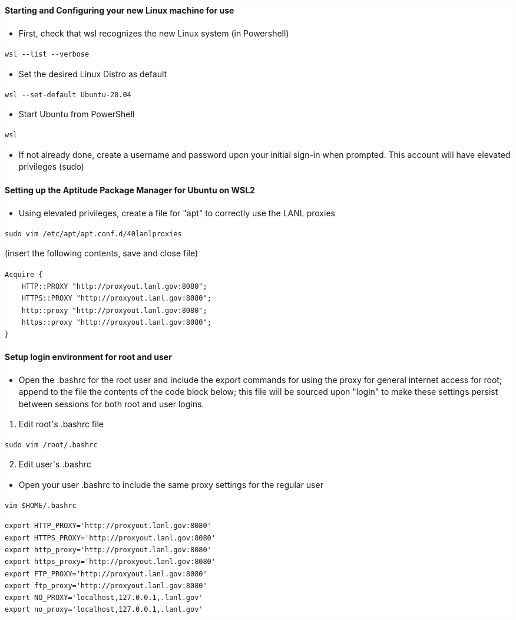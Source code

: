 #### Starting and Configuring your new Linux machine for use
- First, check that wsl recognizes the new Linux system (in Powershell)
```
wsl --list --verbose
```
- Set the desired Linux Distro as default
```
wsl --set-default Ubuntu-20.04
```
- Start Ubuntu from PowerShell
```
wsl
```
- If not already done, create a username and password upon your initial sign-in when prompted.  This account will have elevated privileges (sudo)

#### Setting up the Aptitude Package Manager for Ubuntu on WSL2
- Using elevated privileges, create a file for "apt" to correctly use the LANL proxies
```
sudo vim /etc/apt/apt.conf.d/40lanlproxies
```
(insert the following contents, save and close file)
```
Acquire {
	HTTP::PROXY "http://proxyout.lanl.gov:8080";
	HTTPS::PROXY "http://proxyout.lanl.gov:8080";
	http::proxy "http://proxyout.lanl.gov:8080";
	https::proxy "http://proxyout.lanl.gov:8080";
}
```

#### Setup login environment for root and user
 
- Open the .bashrc for the root user and include the export commands for using the proxy for general internet access for root; append to the file the contents of the code block below; this file will be sourced upon "login" to make these settings persist between sessions for both root and user logins. 

1. Edit root's .bashrc file

`sudo vim /root/.bashrc`

2. Edit user's .bashrc

- Open your user .bashrc to include the same proxy settings for the regular user

`vim $HOME/.bashrc`

```
export HTTP_PROXY='http://proxyout.lanl.gov:8080'
export HTTPS_PROXY='http://proxyout.lanl.gov:8080'
export http_proxy='http://proxyout.lanl.gov:8080'
export https_proxy='http://proxyout.lanl.gov:8080'
export FTP_PROXY='http://proxyout.lanl.gov:8080'
export ftp_proxy='http://proxyout.lanl.gov:8080'
export NO_PROXY='localhost,127.0.0.1,.lanl.gov'
export no_proxy='localhost,127.0.0.1,.lanl.gov'
```
